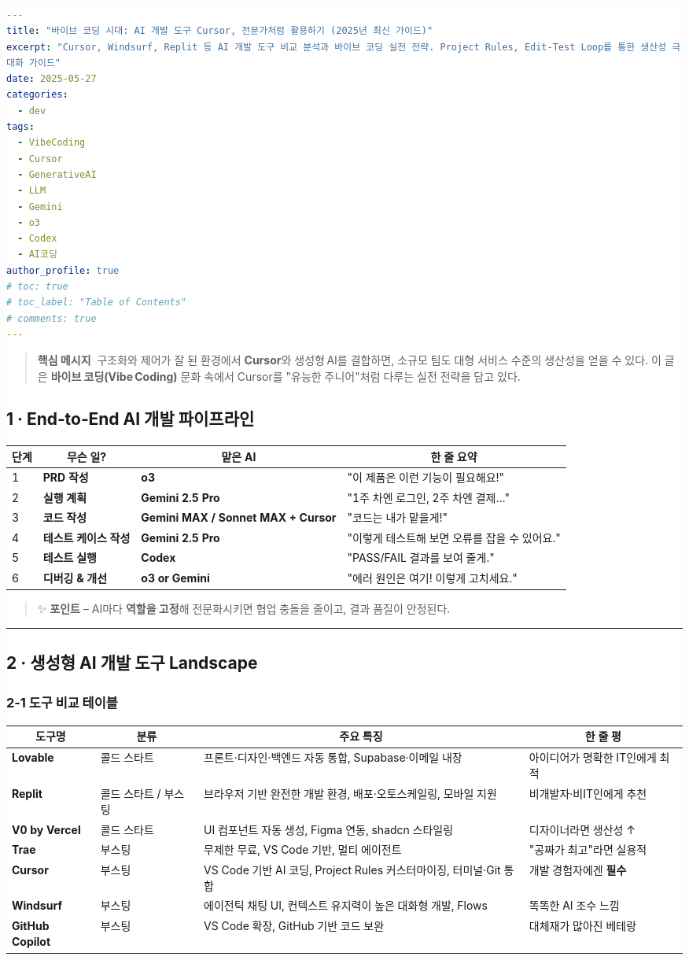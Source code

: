 ```yaml
---
title: "바이브 코딩 시대: AI 개발 도구 Cursor, 전문가처럼 활용하기 (2025년 최신 가이드)"
excerpt: "Cursor, Windsurf, Replit 등 AI 개발 도구 비교 분석과 바이브 코딩 실전 전략. Project Rules, Edit-Test Loop를 통한 생산성 극대화 가이드"
date: 2025-05-27
categories:
  - dev
tags:
  - VibeCoding
  - Cursor
  - GenerativeAI
  - LLM
  - Gemini
  - o3
  - Codex
  - AI코딩
author_profile: true
# toc: true
# toc_label: "Table of Contents"
# comments: true
---
```


> **핵심 메시지**  구조화와 제어가 잘 된 환경에서 **Cursor**와 생성형 AI를 결합하면, 소규모 팀도 대형 서비스 수준의 생산성을 얻을 수 있다. 이 글은 **바이브 코딩(Vibe Coding)** 문화 속에서 Cursor를 "유능한 주니어"처럼 다루는 실전 전략을 담고 있다. 

## 1 · End‑to‑End AI 개발 파이프라인

| 단계 | 무슨 일?          | 맡은 AI                                | 한 줄 요약                      |
| -- | -------------- | ------------------------------------ | --------------------------- |
| 1  | **PRD 작성**     | **o3**                               | "이 제품은 이런 기능이 필요해요!"        |
| 2  | **실행 계획**      | **Gemini 2.5 Pro**                   | "1주 차엔 로그인, 2주 차엔 결제…"      |
| 3  | **코드 작성**      | **Gemini MAX / Sonnet MAX + Cursor** | "코드는 내가 맡을게!"               |
| 4  | **테스트 케이스 작성** | **Gemini 2.5 Pro**                   | "이렇게 테스트해 보면 오류를 잡을 수 있어요." |
| 5  | **테스트 실행**     | **Codex**                            | "PASS/FAIL 결과를 보여 줄게."      |
| 6  | **디버깅 & 개선**   | **o3 or Gemini**                     | "에러 원인은 여기! 이렇게 고치세요."      |

> ✨ **포인트** – AI마다 **역할을 고정**해 전문화시키면 협업 충돌을 줄이고, 결과 품질이 안정된다.

---

## 2 · 생성형 AI 개발 도구 Landscape

### 2‑1 도구 비교 테이블

| 도구명                | 분류           | 주요 특징                                              | 한 줄 평              |
| ------------------ | ------------ | -------------------------------------------------- | ------------------ |
| **Lovable**        | 콜드 스타트       | 프론트·디자인·백엔드 자동 통합, Supabase·이메일 내장                 | 아이디어가 명확한 IT인에게 최적 |
| **Replit**         | 콜드 스타트 / 부스팅 | 브라우저 기반 완전한 개발 환경, 배포·오토스케일링, 모바일 지원               | 비개발자·비IT인에게 추천     |
| **V0 by Vercel**   | 콜드 스타트       | UI 컴포넌트 자동 생성, Figma 연동, shadcn 스타일링               | 디자이너라면 생산성 ↑       |
| **Trae**           | 부스팅          | 무제한 무료, VS Code 기반, 멀티 에이전트                        | "공짜가 최고"라면 실용적     |
| **Cursor**         | 부스팅          | VS Code 기반 AI 코딩, Project Rules 커스터마이징, 터미널·Git 통합 | 개발 경험자에겐 **필수**    |
| **Windsurf**       | 부스팅          | 에이전틱 채팅 UI, 컨텍스트 유지력이 높은 대화형 개발, Flows             | 똑똑한 AI 조수 느낌       |
| **GitHub Copilot** | 부스팅          | VS Code 확장, GitHub 기반 코드 보완                        | 대체재가 많아진 베테랑       |